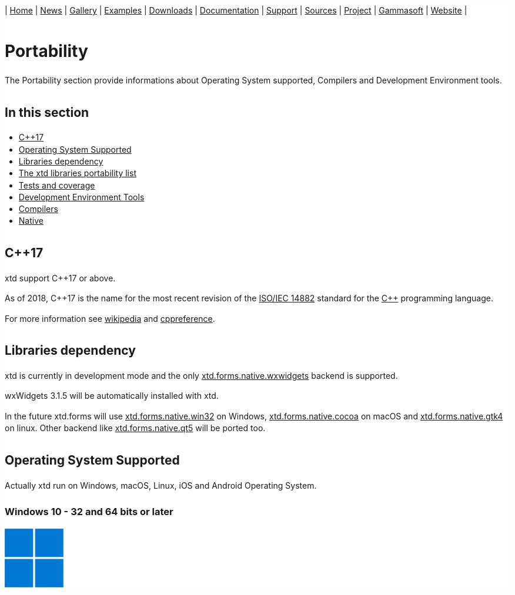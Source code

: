 | [Home](home.md) | [News](news.md) | [Gallery](gallery.md) | [Examples](examples.md) | [Downloads](downloads.md) | [Documentation](documentation.md) | [Support](support.md) | [Sources](https://github.com/gammasoft71/xtd) | [Project](https://sourceforge.net/projects/xtdpro/) | [Gammasoft](gammasoft.md) | [Website](https://gammasoft71.github.io/xtd) |

# Portability

The Portability section provide informations about Operating System supported, Compilers and Development Environment tools.

## In this section

* [C++17](#c++17)
* [Operating System Supported](#operating-system-supported)
* [Libraries dependency](#libraries-dependency)
* [The xtd libraries portability list](#the-xtd-libraries-portability-list)
* [Tests and coverage](#tests-and-coverage)
* [Development Environment Tools](#development-environment-tools)
* [Compilers](#compilers)
* [Native](#native)

## C++17

xtd support C++17 or above.

As of 2018, C++17 is the name for the most recent revision of the [ISO/IEC 14882](https://en.wikipedia.org/wiki/ISO/IEC_14882) standard for the [C++](https://en.wikipedia.org/wiki/C%2B%2B) programming language.

For more information see [wikipedia](https://en.wikipedia.org/wiki/C%2B%2B17) and [cppreference](https://en.cppreference.com/).

## Libraries dependency

xtd is currently in development mode and the only [xtd.forms.native.wxwidgets](https://github.com/gammasoft71/xtd/tree/master/src/xtd.forms.native.wxwidgets/README.md) backend is supported.

wxWidgets 3.1.5 will be automatically installed with xtd.

In the future xtd.forms will use [xtd.forms.native.win32](https://github.com/gammasoft71/xtd/tree/master/src/xtd.forms.native.win32/README.md) on Windows, [xtd.forms.native.cocoa](https://github.com/gammasoft71/xtd/tree/master/src/xtd.forms.native.cocoa/README.md) on macOS and [xtd.forms.native.gtk4](https://github.com/gammasoft71/xtd/tree/master/src/xtd.forms.native.gtk4/README.md) on linux. Other backend like [xtd.forms.native.qt5](https://github.com/gammasoft71/xtd/tree/master/src/xtd.forms.native.qt5/README.md) will be ported too.

## Operating System Supported

Actually xtd run on Windows, macOS, Linux, iOS and Android Operating System.

### Windows 10 - 32 and 64 bits or later

[![Windows](pictures/os/Windows.png)](https://microsoft.com/windows)
